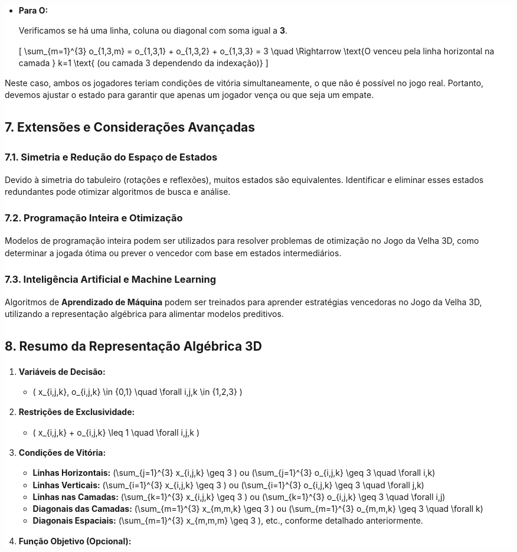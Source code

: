 - **Para O:**
  
  Verificamos se há uma linha, coluna ou diagonal com soma igual a **3**.
  
  \[
  \sum_{m=1}^{3} o_{1,3,m} = o_{1,3,1} + o_{1,3,2} + o_{1,3,3} = 3 \quad \Rightarrow \text{O venceu pela linha horizontal na camada } k=1 \text{ (ou camada 3 dependendo da indexação)}
  \]

Neste caso, ambos os jogadores teriam condições de vitória simultaneamente, o que não é possível no jogo real. Portanto, devemos ajustar o estado para garantir que apenas um jogador vença ou que seja um empate.

## **7. Extensões e Considerações Avançadas**

### **7.1. Simetria e Redução do Espaço de Estados**

Devido à simetria do tabuleiro (rotações e reflexões), muitos estados são equivalentes. Identificar e eliminar esses estados redundantes pode otimizar algoritmos de busca e análise.

### **7.2. Programação Inteira e Otimização**

Modelos de programação inteira podem ser utilizados para resolver problemas de otimização no Jogo da Velha 3D, como determinar a jogada ótima ou prever o vencedor com base em estados intermediários.

### **7.3. Inteligência Artificial e Machine Learning**

Algoritmos de **Aprendizado de Máquina** podem ser treinados para aprender estratégias vencedoras no Jogo da Velha 3D, utilizando a representação algébrica para alimentar modelos preditivos.

## **8. Resumo da Representação Algébrica 3D**

1. **Variáveis de Decisão:**

   - \( x_{i,j,k}, o_{i,j,k} \in \{0,1\} \quad \forall i,j,k \in \{1,2,3\} \)

2. **Restrições de Exclusividade:**

   - \( x_{i,j,k} + o_{i,j,k} \leq 1 \quad \forall i,j,k \)

3. **Condições de Vitória:**

   - **Linhas Horizontais:** \(\sum_{j=1}^{3} x_{i,j,k} \geq 3 \) ou \(\sum_{j=1}^{3} o_{i,j,k} \geq 3 \quad \forall i,k\)
   - **Linhas Verticais:** \(\sum_{i=1}^{3} x_{i,j,k} \geq 3 \) ou \(\sum_{i=1}^{3} o_{i,j,k} \geq 3 \quad \forall j,k\)
   - **Linhas nas Camadas:** \(\sum_{k=1}^{3} x_{i,j,k} \geq 3 \) ou \(\sum_{k=1}^{3} o_{i,j,k} \geq 3 \quad \forall i,j\)
   - **Diagonais das Camadas:** \(\sum_{m=1}^{3} x_{m,m,k} \geq 3 \) ou \(\sum_{m=1}^{3} o_{m,m,k} \geq 3 \quad \forall k\)
   - **Diagonais Espaciais:** \(\sum_{m=1}^{3} x_{m,m,m} \geq 3 \), etc., conforme detalhado anteriormente.

4. **Função Objetivo (Opcional):**
